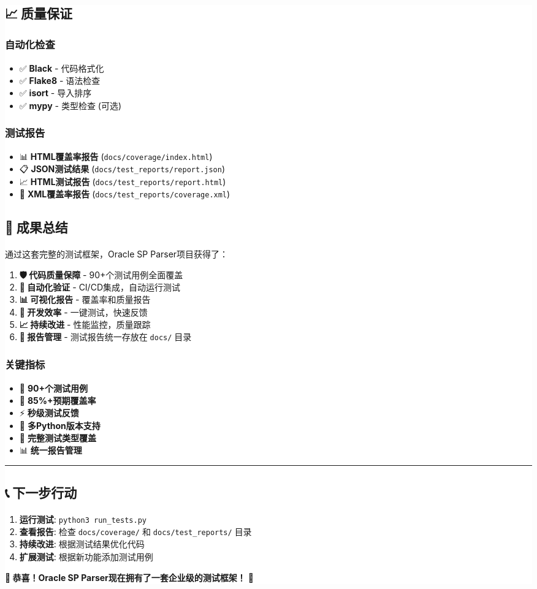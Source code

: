 ## 📈 质量保证

### 自动化检查
- ✅ **Black** - 代码格式化
- ✅ **Flake8** - 语法检查
- ✅ **isort** - 导入排序
- ✅ **mypy** - 类型检查 (可选)

### 测试报告
- 📊 **HTML覆盖率报告** (`docs/coverage/index.html`)
- 📋 **JSON测试结果** (`docs/test_reports/report.json`)
- 📈 **HTML测试报告** (`docs/test_reports/report.html`)
- 🧹 **XML覆盖率报告** (`docs/test_reports/coverage.xml`)

## 🎉 成果总结

通过这套完整的测试框架，Oracle SP Parser项目获得了：

1. **🛡️ 代码质量保障** - 90+个测试用例全面覆盖
2. **🔄 自动化验证** - CI/CD集成，自动运行测试
3. **📊 可视化报告** - 覆盖率和质量报告
4. **🚀 开发效率** - 一键测试，快速反馈
5. **📈 持续改进** - 性能监控，质量跟踪
6. **📁 报告管理** - 测试报告统一存放在 `docs/` 目录

### 关键指标
- 📝 **90+个测试用例**
- 🎯 **85%+预期覆盖率**
- ⚡ **秒级测试反馈**
- 🔄 **多Python版本支持**
- 🧪 **完整测试类型覆盖**
- 📊 **统一报告管理**

---

## 📞 下一步行动

1. **运行测试**: `python3 run_tests.py`
2. **查看报告**: 检查 `docs/coverage/` 和 `docs/test_reports/` 目录
3. **持续改进**: 根据测试结果优化代码
4. **扩展测试**: 根据新功能添加测试用例

**🎊 恭喜！Oracle SP Parser现在拥有了一套企业级的测试框架！** 🎊